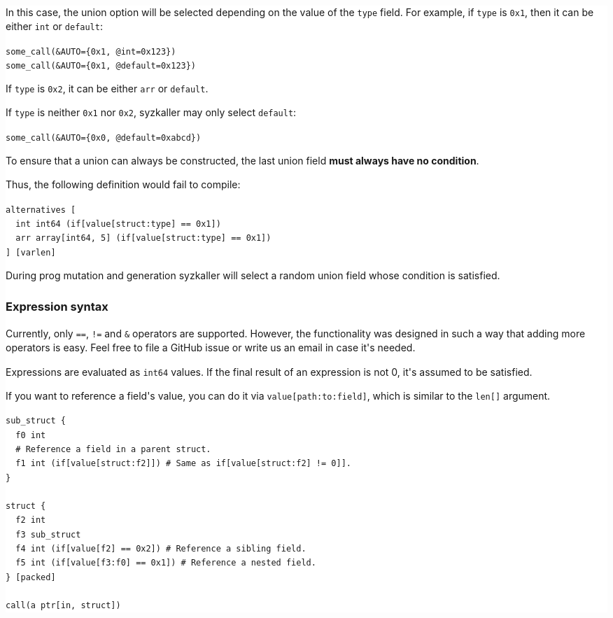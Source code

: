 In this case, the union option will be selected depending on the value of the
`type` field. For example, if `type` is `0x1`, then it can be either `int` or
`default`:
```
some_call(&AUTO={0x1, @int=0x123})
some_call(&AUTO={0x1, @default=0x123})
```

If `type` is `0x2`, it can be either `arr` or `default`.

If `type` is neither `0x1` nor `0x2`, syzkaller may only select `default`:
```
some_call(&AUTO={0x0, @default=0xabcd})
```

To ensure that a union can always be constructed, the last union field **must always
have no condition**.

Thus, the following definition would fail to compile:

```
alternatives [
  int int64 (if[value[struct:type] == 0x1])
  arr array[int64, 5] (if[value[struct:type] == 0x1])
] [varlen]
```

During prog mutation and generation syzkaller will select a random union field
whose condition is satisfied.


### Expression syntax

Currently, only `==`, `!=` and `&` operators are supported. However, the
functionality was designed in such a way that adding more operators is easy.
Feel free to file a GitHub issue or write us an email in case it's needed.

Expressions are evaluated as `int64` values. If the final result of an
expression is not 0, it's assumed to be satisfied.

If you want to reference a field's value, you can do it via
`value[path:to:field]`, which is similar to the `len[]` argument.

```
sub_struct {
  f0 int
  # Reference a field in a parent struct.
  f1 int (if[value[struct:f2]]) # Same as if[value[struct:f2] != 0]].
}

struct {
  f2 int
  f3 sub_struct
  f4 int (if[value[f2] == 0x2]) # Reference a sibling field.
  f5 int (if[value[f3:f0] == 0x1]) # Reference a nested field.
} [packed]

call(a ptr[in, struct])
```
